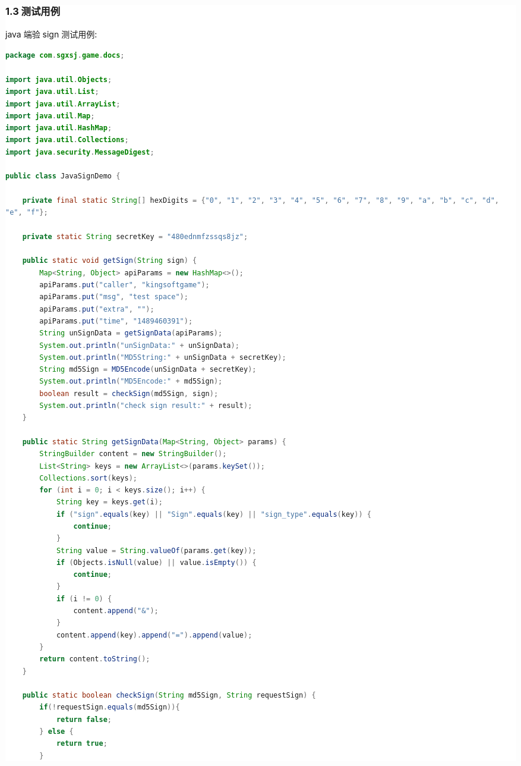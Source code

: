 ### 1.3 测试用例 

java 端验 sign 测试用例:

```java
package com.sgxsj.game.docs;

import java.util.Objects;
import java.util.List;
import java.util.ArrayList;
import java.util.Map;
import java.util.HashMap;
import java.util.Collections;
import java.security.MessageDigest;

public class JavaSignDemo {

    private final static String[] hexDigits = {"0", "1", "2", "3", "4", "5", "6", "7", "8", "9", "a", "b", "c", "d", "e", "f"};

    private static String secretKey = "480ednmfzssqs8jz";

    public static void getSign(String sign) {
        Map<String, Object> apiParams = new HashMap<>();
        apiParams.put("caller", "kingsoftgame");
        apiParams.put("msg", "test space");
        apiParams.put("extra", "");
        apiParams.put("time", "1489460391");
        String unSignData = getSignData(apiParams);
        System.out.println("unSignData:" + unSignData);
        System.out.println("MD5String:" + unSignData + secretKey);
        String md5Sign = MD5Encode(unSignData + secretKey);
        System.out.println("MD5Encode:" + md5Sign);
        boolean result = checkSign(md5Sign, sign);
        System.out.println("check sign result:" + result);
    }

    public static String getSignData(Map<String, Object> params) {
        StringBuilder content = new StringBuilder();
        List<String> keys = new ArrayList<>(params.keySet());
        Collections.sort(keys);
        for (int i = 0; i < keys.size(); i++) {
            String key = keys.get(i);
            if ("sign".equals(key) || "Sign".equals(key) || "sign_type".equals(key)) {
                continue;
            }
            String value = String.valueOf(params.get(key));
            if (Objects.isNull(value) || value.isEmpty()) {
                continue;
            }
            if (i != 0) {
                content.append("&");
            }
            content.append(key).append("=").append(value);
        }
        return content.toString();
    }

    public static boolean checkSign(String md5Sign, String requestSign) {
        if(!requestSign.equals(md5Sign)){
            return false;
        } else {
            return true;
        }
```